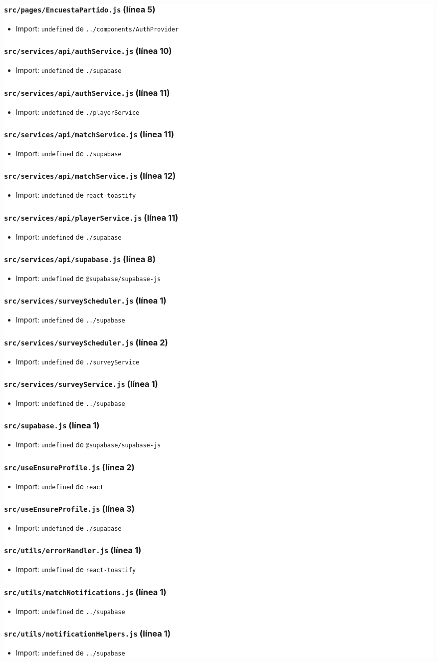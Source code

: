 ### `src/pages/EncuestaPartido.js` (línea 5)
- Import: `undefined` de `../components/AuthProvider`

### `src/services/api/authService.js` (línea 10)
- Import: `undefined` de `./supabase`

### `src/services/api/authService.js` (línea 11)
- Import: `undefined` de `./playerService`

### `src/services/api/matchService.js` (línea 11)
- Import: `undefined` de `./supabase`

### `src/services/api/matchService.js` (línea 12)
- Import: `undefined` de `react-toastify`

### `src/services/api/playerService.js` (línea 11)
- Import: `undefined` de `./supabase`

### `src/services/api/supabase.js` (línea 8)
- Import: `undefined` de `@supabase/supabase-js`

### `src/services/surveyScheduler.js` (línea 1)
- Import: `undefined` de `../supabase`

### `src/services/surveyScheduler.js` (línea 2)
- Import: `undefined` de `./surveyService`

### `src/services/surveyService.js` (línea 1)
- Import: `undefined` de `../supabase`

### `src/supabase.js` (línea 1)
- Import: `undefined` de `@supabase/supabase-js`

### `src/useEnsureProfile.js` (línea 2)
- Import: `undefined` de `react`

### `src/useEnsureProfile.js` (línea 3)
- Import: `undefined` de `./supabase`

### `src/utils/errorHandler.js` (línea 1)
- Import: `undefined` de `react-toastify`

### `src/utils/matchNotifications.js` (línea 1)
- Import: `undefined` de `../supabase`

### `src/utils/notificationHelpers.js` (línea 1)
- Import: `undefined` de `../supabase`
